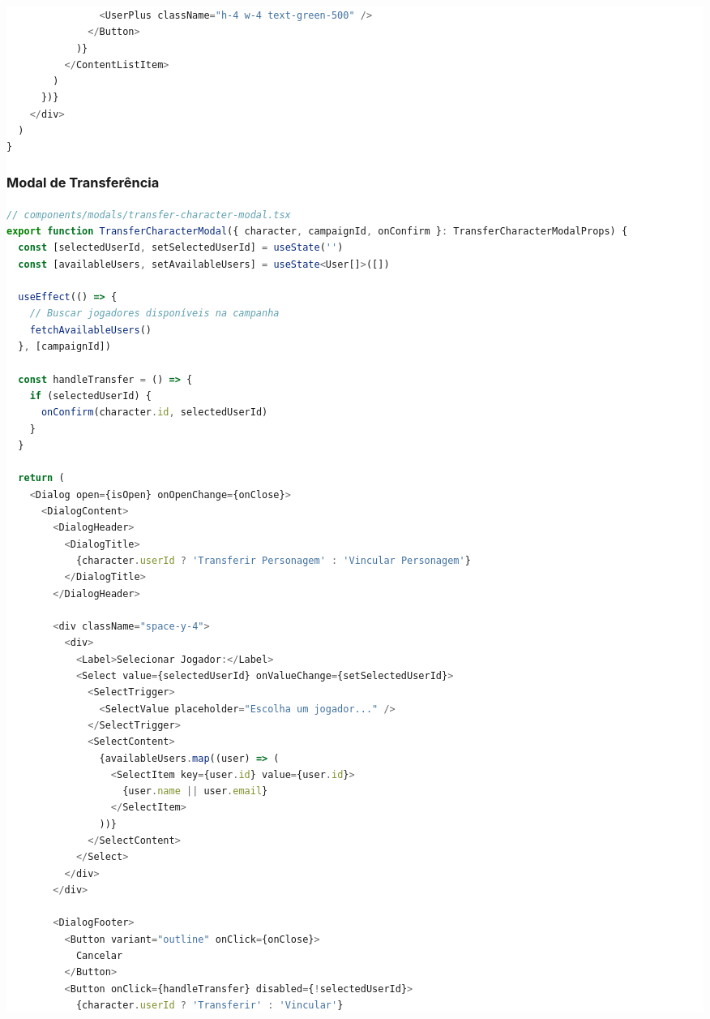 ```typescript
                <UserPlus className="h-4 w-4 text-green-500" />
              </Button>
            )}
          </ContentListItem>
        )
      })}
    </div>
  )
}
```

### **Modal de Transferência**
```typescript
// components/modals/transfer-character-modal.tsx
export function TransferCharacterModal({ character, campaignId, onConfirm }: TransferCharacterModalProps) {
  const [selectedUserId, setSelectedUserId] = useState('')
  const [availableUsers, setAvailableUsers] = useState<User[]>([])

  useEffect(() => {
    // Buscar jogadores disponíveis na campanha
    fetchAvailableUsers()
  }, [campaignId])

  const handleTransfer = () => {
    if (selectedUserId) {
      onConfirm(character.id, selectedUserId)
    }
  }

  return (
    <Dialog open={isOpen} onOpenChange={onClose}>
      <DialogContent>
        <DialogHeader>
          <DialogTitle>
            {character.userId ? 'Transferir Personagem' : 'Vincular Personagem'}
          </DialogTitle>
        </DialogHeader>
        
        <div className="space-y-4">
          <div>
            <Label>Selecionar Jogador:</Label>
            <Select value={selectedUserId} onValueChange={setSelectedUserId}>
              <SelectTrigger>
                <SelectValue placeholder="Escolha um jogador..." />
              </SelectTrigger>
              <SelectContent>
                {availableUsers.map((user) => (
                  <SelectItem key={user.id} value={user.id}>
                    {user.name || user.email}
                  </SelectItem>
                ))}
              </SelectContent>
            </Select>
          </div>
        </div>
        
        <DialogFooter>
          <Button variant="outline" onClick={onClose}>
            Cancelar
          </Button>
          <Button onClick={handleTransfer} disabled={!selectedUserId}>
            {character.userId ? 'Transferir' : 'Vincular'}
```
